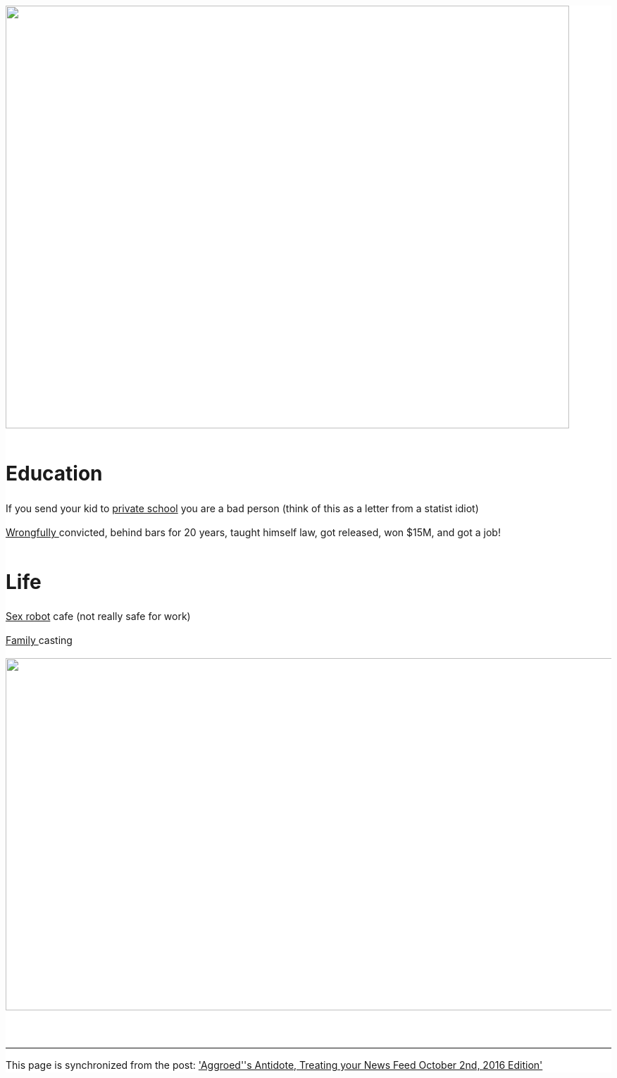 <p><img src="https://primary.niume.com/pic/post/5d6b6389-4d5d-43ae-9c1c-60b9228e4f49_post.jpg" width="800" height="600"/></p>
<h1>Education</h1>
<p>If you send your kid to <a href="http://www.slate.com/articles/double_x/doublex/2013/08/private_school_vs_public_school_only_bad_people_send_their_kids_to_private.html">private school</a> you are a bad person (think of this as a letter from a statist idiot)</p>
<p><a href="http://urbanintellectuals.com/2016/10/01/wrongfully-convicted-behind-bars-20-years-taught-law-got-released-15m-settlement-job-lawfirm/">Wrongfully </a>convicted, behind bars for 20 years, taught himself law, got released, won $15M, and got a job!</p>
<h1>Life</h1>
<p><a href="https://www.rt.com/uk/361200-robot-sex-cafe-london/?utm_source=browser&amp;utm_medium=aplication_chrome&amp;utm_campaign=chrome">Sex robot</a> cafe (not really safe for work)</p>
<p><a href="http://www.edinburghcasting.bigcartel.com/">Family </a>casting</p>
<p><img src="https://images.bigcartel.com/theme_images/26829662/Body_Casting_Kit_Selection_The_Edinburgh_Casting_Studio.jpg?auto=format&amp;fit=max&amp;w=1300" width="1142" height="500"/></p>
<p><br></p>
</html>

- - -

This page is synchronized from the post: ['Aggroed''s Antidote, Treating your News Feed October 2nd, 2016 Edition'](https://steemit.com/@aggroed/aggroed-s-antidote-treating-your-news-feed-october-2nd-2016-edition)

